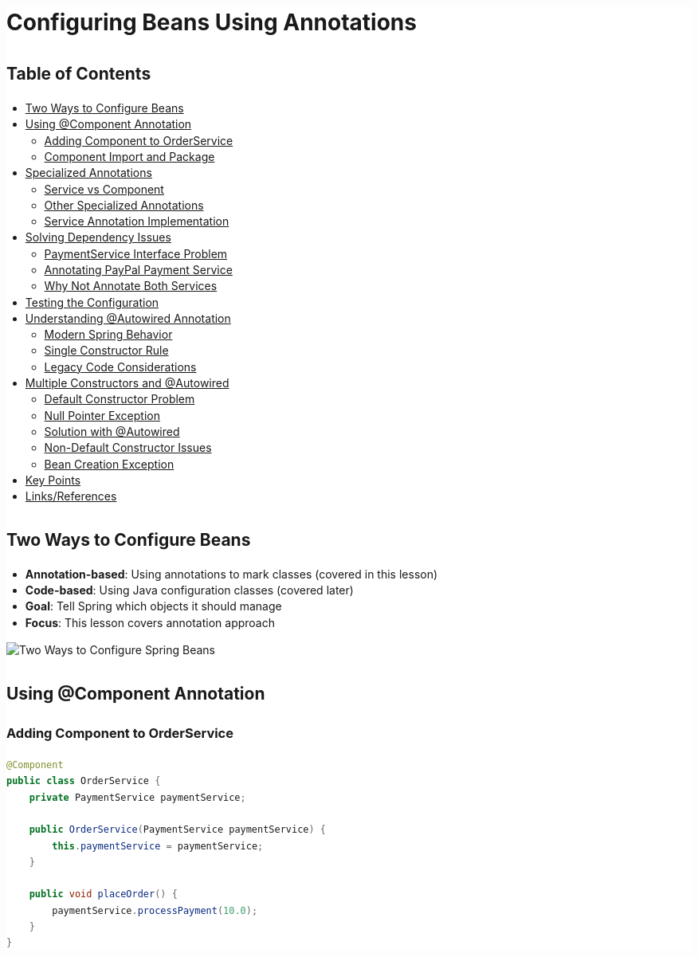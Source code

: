 # Configuring Beans Using Annotations


## Table of Contents

- [Two Ways to Configure Beans](#two-ways-to-configure-beans)
- [Using @Component Annotation](#using-component-annotation)
  - [Adding Component to OrderService](#adding-component-to-orderservice)
  - [Component Import and Package](#component-import-and-package)
- [Specialized Annotations](#specialized-annotations)
  - [Service vs Component](#service-vs-component)
  - [Other Specialized Annotations](#other-specialized-annotations)
  - [Service Annotation Implementation](#service-annotation-implementation)
- [Solving Dependency Issues](#solving-dependency-issues)
  - [PaymentService Interface Problem](#paymentservice-interface-problem)
  - [Annotating PayPal Payment Service](#annotating-paypal-payment-service)
  - [Why Not Annotate Both Services](#why-not-annotate-both-services)
- [Testing the Configuration](#testing-the-configuration)
- [Understanding @Autowired Annotation](#understanding-autowired-annotation)
  - [Modern Spring Behavior](#modern-spring-behavior)
  - [Single Constructor Rule](#single-constructor-rule)
  - [Legacy Code Considerations](#legacy-code-considerations)
- [Multiple Constructors and @Autowired](#multiple-constructors-and-autowired)
  - [Default Constructor Problem](#default-constructor-problem)
  - [Null Pointer Exception](#null-pointer-exception)
  - [Solution with @Autowired](#solution-with-autowired)
  - [Non-Default Constructor Issues](#non-default-constructor-issues)
  - [Bean Creation Exception](#bean-creation-exception)
- [Key Points](#key-points)
- [Links/References](#linksreferences)

## Two Ways to Configure Beans

- **Annotation-based**: Using annotations to mark classes (covered in this lesson)
- **Code-based**: Using Java configuration classes (covered later)
- **Goal**: Tell Spring which objects it should manage
- **Focus**: This lesson covers annotation approach

![Two Ways to Configure Spring Beans](assets/two-ways-configure-spring-beans.png)

## Using @Component Annotation

### Adding Component to OrderService

```java
@Component
public class OrderService {
    private PaymentService paymentService;
    
    public OrderService(PaymentService paymentService) {
        this.paymentService = paymentService;
    }
    
    public void placeOrder() {
        paymentService.processPayment(10.0);
    }
}
```

